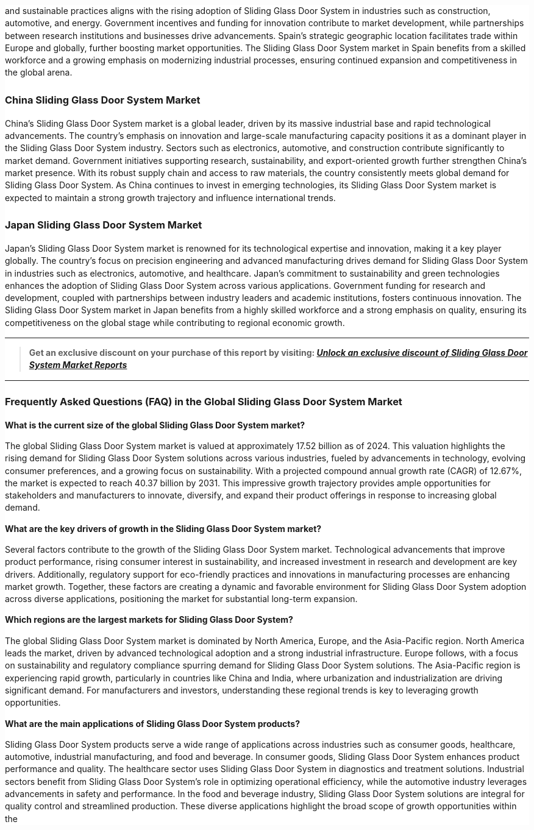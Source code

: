 and sustainable practices aligns with the rising adoption of Sliding Glass Door System in industries such as construction, automotive, and energy. Government incentives and funding for innovation contribute to market development, while partnerships between research institutions and businesses drive advancements. Spain&rsquo;s strategic geographic location facilitates trade within Europe and globally, further boosting market opportunities. The Sliding Glass Door System market in Spain benefits from a skilled workforce and a growing emphasis on modernizing industrial processes, ensuring continued expansion and competitiveness in the global arena.</p><h3>China Sliding Glass Door System Market</h3><p>China&rsquo;s Sliding Glass Door System market is a global leader, driven by its massive industrial base and rapid technological advancements. The country&rsquo;s emphasis on innovation and large-scale manufacturing capacity positions it as a dominant player in the Sliding Glass Door System industry. Sectors such as electronics, automotive, and construction contribute significantly to market demand. Government initiatives supporting research, sustainability, and export-oriented growth further strengthen China&rsquo;s market presence. With its robust supply chain and access to raw materials, the country consistently meets global demand for Sliding Glass Door System. As China continues to invest in emerging technologies, its Sliding Glass Door System market is expected to maintain a strong growth trajectory and influence international trends.</p><h3>Japan Sliding Glass Door System Market</h3><p>Japan&rsquo;s Sliding Glass Door System market is renowned for its technological expertise and innovation, making it a key player globally. The country&rsquo;s focus on precision engineering and advanced manufacturing drives demand for Sliding Glass Door System in industries such as electronics, automotive, and healthcare. Japan&rsquo;s commitment to sustainability and green technologies enhances the adoption of Sliding Glass Door System across various applications. Government funding for research and development, coupled with partnerships between industry leaders and academic institutions, fosters continuous innovation. The Sliding Glass Door System market in Japan benefits from a highly skilled workforce and a strong emphasis on quality, ensuring its competitiveness on the global stage while contributing to regional economic growth.</p><hr /><blockquote><p><strong>Get an exclusive discount on your purchase of this report by visiting: <em><a href="://marketresearchpulse.com/ask-for-discount/12461?utm_source=Github&amp;utm_medium=0115">Unlock an exclusive discount of Sliding Glass Door System Market Reports</a></em>&nbsp;</strong></p></blockquote><hr /><h3>Frequently Asked Questions (FAQ) in the Global Sliding Glass Door System Market</h3><p><strong>What is the current size of the global Sliding Glass Door System market?</strong></p><p>The global Sliding Glass Door System market is valued at approximately 17.52 billion as of 2024. This valuation highlights the rising demand for Sliding Glass Door System solutions across various industries, fueled by advancements in technology, evolving consumer preferences, and a growing focus on sustainability. With a projected compound annual growth rate (CAGR) of 12.67%, the market is expected to reach 40.37 billion by 2031. This impressive growth trajectory provides ample opportunities for stakeholders and manufacturers to innovate, diversify, and expand their product offerings in response to increasing global demand.</p><p><strong>What are the key drivers of growth in the Sliding Glass Door System market?</strong></p><p>Several factors contribute to the growth of the Sliding Glass Door System market. Technological advancements that improve product performance, rising consumer interest in sustainability, and increased investment in research and development are key drivers. Additionally, regulatory support for eco-friendly practices and innovations in manufacturing processes are enhancing market growth. Together, these factors are creating a dynamic and favorable environment for Sliding Glass Door System adoption across diverse applications, positioning the market for substantial long-term expansion.</p><p><strong>Which regions are the largest markets for Sliding Glass Door System?</strong></p><p>The global Sliding Glass Door System market is dominated by North America, Europe, and the Asia-Pacific region. North America leads the market, driven by advanced technological adoption and a strong industrial infrastructure. Europe follows, with a focus on sustainability and regulatory compliance spurring demand for Sliding Glass Door System solutions. The Asia-Pacific region is experiencing rapid growth, particularly in countries like China and India, where urbanization and industrialization are driving significant demand. For manufacturers and investors, understanding these regional trends is key to leveraging growth opportunities.</p><p><strong>What are the main applications of Sliding Glass Door System products?</strong></p><p>Sliding Glass Door System products serve a wide range of applications across industries such as consumer goods, healthcare, automotive, industrial manufacturing, and food and beverage. In consumer goods, Sliding Glass Door System enhances product performance and quality. The healthcare sector uses Sliding Glass Door System in diagnostics and treatment solutions. Industrial sectors benefit from Sliding Glass Door System&rsquo;s role in optimizing operational efficiency, while the automotive industry leverages advancements in safety and performance. In the food and beverage industry, Sliding Glass Door System solutions are integral for quality control and streamlined production. These diverse applications highlight the broad scope of growth opportunities within the